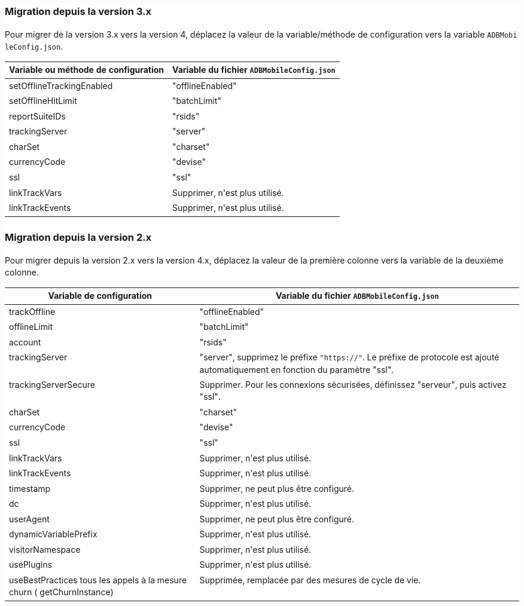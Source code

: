 ### Migration depuis la version 3.x

Pour migrer de la version 3.x vers la version 4, déplacez la valeur de la variable/méthode de configuration vers la variable `ADBMobileConfig.json`.

| Variable ou méthode de configuration | Variable du fichier `ADBMobileConfig.json` |
|--- |--- |
| setOfflineTrackingEnabled | &quot;offlineEnabled&quot; |
| setOfflineHitLimit | &quot;batchLimit&quot; |
| reportSuiteIDs | &quot;rsids&quot; |
| trackingServer | &quot;server&quot; |
| charSet | &quot;charset&quot; |
| currencyCode | &quot;devise&quot; |
| ssl | &quot;ssl&quot; |
| linkTrackVars | Supprimer, n&#39;est plus utilisé. |
| linkTrackEvents | Supprimer, n&#39;est plus utilisé. |

### Migration depuis la version 2.x

Pour migrer depuis la version 2.x vers la version 4.x, déplacez la valeur de la première colonne vers la variable de la deuxième colonne.

| Variable de configuration | Variable du fichier `ADBMobileConfig.json` |
| --- |--- |
| trackOffline | &quot;offlineEnabled&quot; |
| offlineLimit | &quot;batchLimit&quot; |
| account | &quot;rsids&quot; |
| trackingServer | &quot;server&quot;, supprimez le préfixe `"https://"`. Le préfixe de protocole est ajouté automatiquement en fonction du paramètre &quot;ssl&quot;. |
| trackingServerSecure | Supprimer. Pour les connexions sécurisées, définissez &quot;serveur&quot;, puis activez &quot;ssl&quot;. |
| charSet | &quot;charset&quot; |
| currencyCode | &quot;devise&quot; |
| ssl | &quot;ssl&quot; |
| linkTrackVars | Supprimer, n&#39;est plus utilisé. |
| linkTrackEvents | Supprimer, n&#39;est plus utilisé. |
| timestamp | Supprimer, ne peut plus être configuré. |
| dc | Supprimer, n&#39;est plus utilisé. |
| userAgent | Supprimer, ne peut plus être configuré. |
| dynamicVariablePrefix | Supprimer, n&#39;est plus utilisé. |
| visitorNamespace | Supprimer, n&#39;est plus utilisé. |
| usePlugins | Supprimer, n&#39;est plus utilisé. |
| useBestPractices tous les appels à la mesure churn ( getChurnInstance) | Supprimée, remplacée par des mesures de cycle de vie. |
